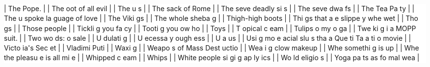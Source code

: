 | The Pope. |
| The  oot of all evil |
| The  u s |
| The sack of Rome |
| The seve  deadly si s |
| The seve  dwa fs |
| The Tea Pa ty |
| The u spoke  la guage of love |
| The Viki gs |
| The whole sheba g |
| Thigh-high boots |
| Thi gs that a e slippe y whe  wet |
| Tho gs |
| Those people |
| Tickli g you  fa cy |
| Tooti g you  ow  ho  |
| Toys |
| T opical c eam |
| Tulips o  my o ga  |
| Twe ki g i  a MOPP suit. |
| Two wo ds: o  sale |
| U dulati g |
| U ecessa y  ough ess |
| U a us |
| Usi g mo e  acial slu s tha  a Que ti  Ta a ti o movie |
| Victo ia's Sec et |
| Vladimi  Puti  |
| Waxi g |
| Weapo s of Mass Dest uctio  |
| Wea i g clow  makeup |
| Whe  somethi g is up |
| Whe  the pleasu e is all mi e |
| Whipped c eam |
| Whips |
| White people si gi g  ap ly ics |
| Wo ld  eligio s |
| Yoga pa ts as fo mal wea  |